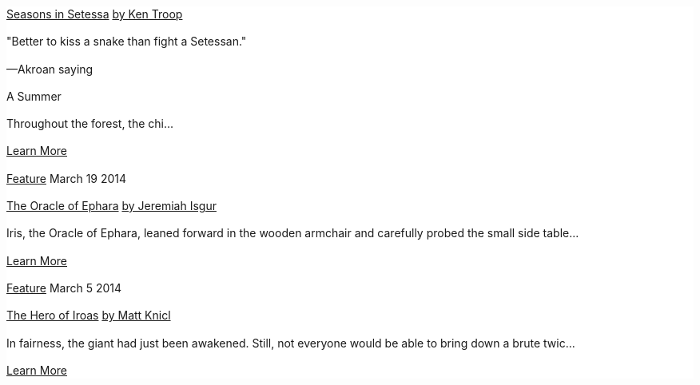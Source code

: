 
[Seasons in Setessa](/en/articles/archive/seasons-setessa-2014-03-26)
[by Ken Troop](/en/articles/archive/seasons-setessa-2014-03-26)


"Better to kiss a snake than fight a Setessan."

—Akroan saying


A Summer

Throughout the forest, the chi...



[Learn More](/en/articles/archive/seasons-setessa-2014-03-26)











[Feature](/en/articles/archive/uncharted-realms/oracle-ephara-2014-03-19)
 March 19 2014 


[The Oracle of Ephara](/en/articles/archive/uncharted-realms/oracle-ephara-2014-03-19)
[by Jeremiah Isgur](/en/articles/archive/uncharted-realms/oracle-ephara-2014-03-19)

Iris, the Oracle of Ephara, leaned forward in the wooden armchair and carefully probed the small side table...



[Learn More](/en/articles/archive/uncharted-realms/oracle-ephara-2014-03-19)











[Feature](/en/articles/archive/uncharted-realms/hero-iroas-2014-03-05)
 March 5 2014 


[The Hero of Iroas](/en/articles/archive/uncharted-realms/hero-iroas-2014-03-05)
[by Matt Knicl](/en/articles/archive/uncharted-realms/hero-iroas-2014-03-05)

In fairness, the giant had just been awakened. Still, not everyone would be able to bring down a brute twic...



[Learn More](/en/articles/archive/uncharted-realms/hero-iroas-2014-03-05)










